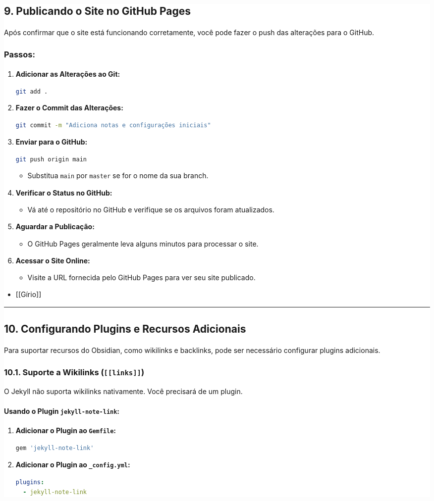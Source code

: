 
## 9. Publicando o Site no GitHub Pages

Após confirmar que o site está funcionando corretamente, você pode fazer o push das alterações para o GitHub.

### Passos:

1. **Adicionar as Alterações ao Git:**
   ```bash
   git add .
   ```

2. **Fazer o Commit das Alterações:**
   ```bash
   git commit -m "Adiciona notas e configurações iniciais"
   ```

3. **Enviar para o GitHub:**
   ```bash
   git push origin main
   ```
   - Substitua `main` por `master` se for o nome da sua branch.

4. **Verificar o Status no GitHub:**
   - Vá até o repositório no GitHub e verifique se os arquivos foram atualizados.

5. **Aguardar a Publicação:**
   - O GitHub Pages geralmente leva alguns minutos para processar o site.

6. **Acessar o Site Online:**
   - Visite a URL fornecida pelo GitHub Pages para ver seu site publicado.
- [[Gírio]] 

---

## 10. Configurando Plugins e Recursos Adicionais

Para suportar recursos do Obsidian, como wikilinks e backlinks, pode ser necessário configurar plugins adicionais.

### 10.1. Suporte a Wikilinks (`[[links]]`)

O Jekyll não suporta wikilinks nativamente. Você precisará de um plugin.

#### Usando o Plugin `jekyll-note-link`:

1. **Adicionar o Plugin ao `Gemfile`:**
   ```ruby
   gem 'jekyll-note-link'
   ```

2. **Adicionar o Plugin ao `_config.yml`:**
   ```yaml
   plugins:
     - jekyll-note-link
   ```
